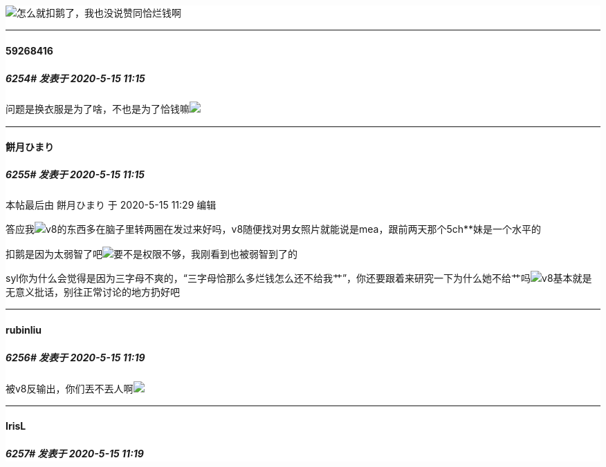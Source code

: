 <img src="https://static.saraba1st.com/image/smiley/face2017/068.png" referrerpolicy="no-referrer">怎么就扣鹅了，我也没说赞同恰烂钱啊







-----

####  59268416  
##### 6254#       发表于 2020-5-15 11:15




问题是换衣服是为了啥，不也是为了恰钱嘛<img src="https://static.saraba1st.com/image/smiley/face2017/053.png" referrerpolicy="no-referrer">







-----

####  餅月ひまり  
##### 6255#       发表于 2020-5-15 11:15



 本帖最后由 餅月ひまり 于 2020-5-15 11:29 编辑 

答应我<img src="https://static.saraba1st.com/image/smiley/face2017/067.png" referrerpolicy="no-referrer">v8的东西多在脑子里转两圈在发过来好吗，v8随便找对男女照片就能说是mea，跟前两天那个5ch**妹是一个水平的

扣鹅是因为太弱智了吧<img src="https://static.saraba1st.com/image/smiley/face2017/068.png" referrerpolicy="no-referrer">要不是权限不够，我刚看到也被弱智到了的

syl你为什么会觉得是因为三字母不爽的，“三字母恰那么多烂钱怎么还不给我艹”，你还要跟着来研究一下为什么她不给艹吗<img src="https://static.saraba1st.com/image/smiley/face2017/068.png" referrerpolicy="no-referrer">v8基本就是无意义批话，别往正常讨论的地方扔好吧







-----

####  rubinliu  
##### 6256#       发表于 2020-5-15 11:19




被v8反输出，你们丟不丟人啊<img src="https://static.saraba1st.com/image/smiley/face2017/067.png" referrerpolicy="no-referrer">







-----

####  IrisL  
##### 6257#       发表于 2020-5-15 11:19
